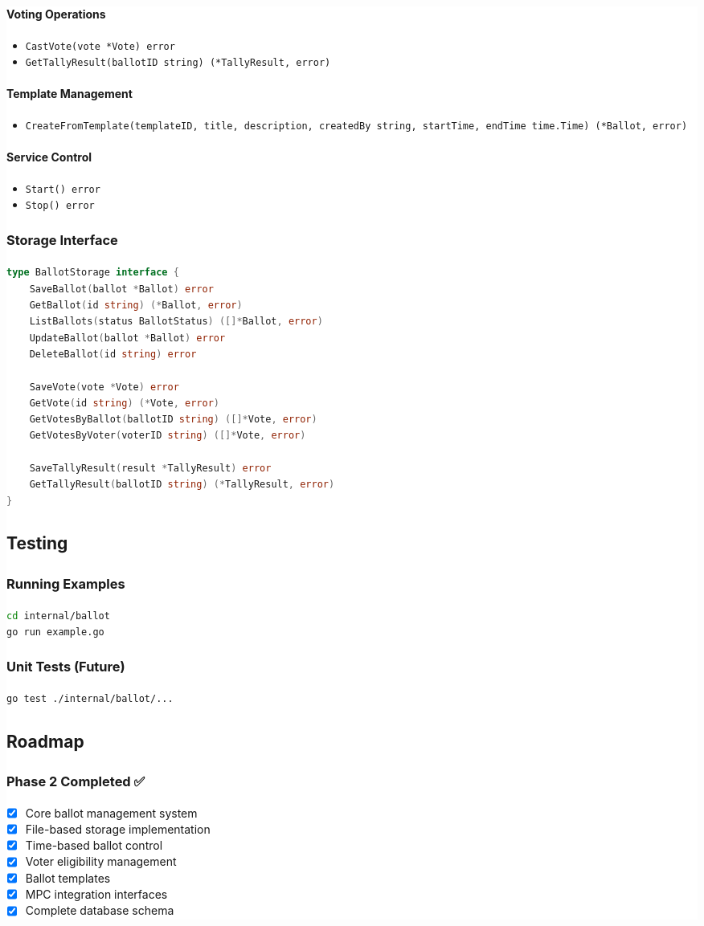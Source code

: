 #### Voting Operations
- `CastVote(vote *Vote) error`
- `GetTallyResult(ballotID string) (*TallyResult, error)`

#### Template Management
- `CreateFromTemplate(templateID, title, description, createdBy string, startTime, endTime time.Time) (*Ballot, error)`

#### Service Control
- `Start() error`
- `Stop() error`

### Storage Interface

```go
type BallotStorage interface {
    SaveBallot(ballot *Ballot) error
    GetBallot(id string) (*Ballot, error)
    ListBallots(status BallotStatus) ([]*Ballot, error)
    UpdateBallot(ballot *Ballot) error
    DeleteBallot(id string) error
    
    SaveVote(vote *Vote) error
    GetVote(id string) (*Vote, error)
    GetVotesByBallot(ballotID string) ([]*Vote, error)
    GetVotesByVoter(voterID string) ([]*Vote, error)
    
    SaveTallyResult(result *TallyResult) error
    GetTallyResult(ballotID string) (*TallyResult, error)
}
```

## Testing

### Running Examples
```bash
cd internal/ballot
go run example.go
```

### Unit Tests (Future)
```bash
go test ./internal/ballot/...
```

## Roadmap

### Phase 2 Completed ✅
- [x] Core ballot management system
- [x] File-based storage implementation
- [x] Time-based ballot control
- [x] Voter eligibility management
- [x] Ballot templates
- [x] MPC integration interfaces
- [x] Complete database schema
